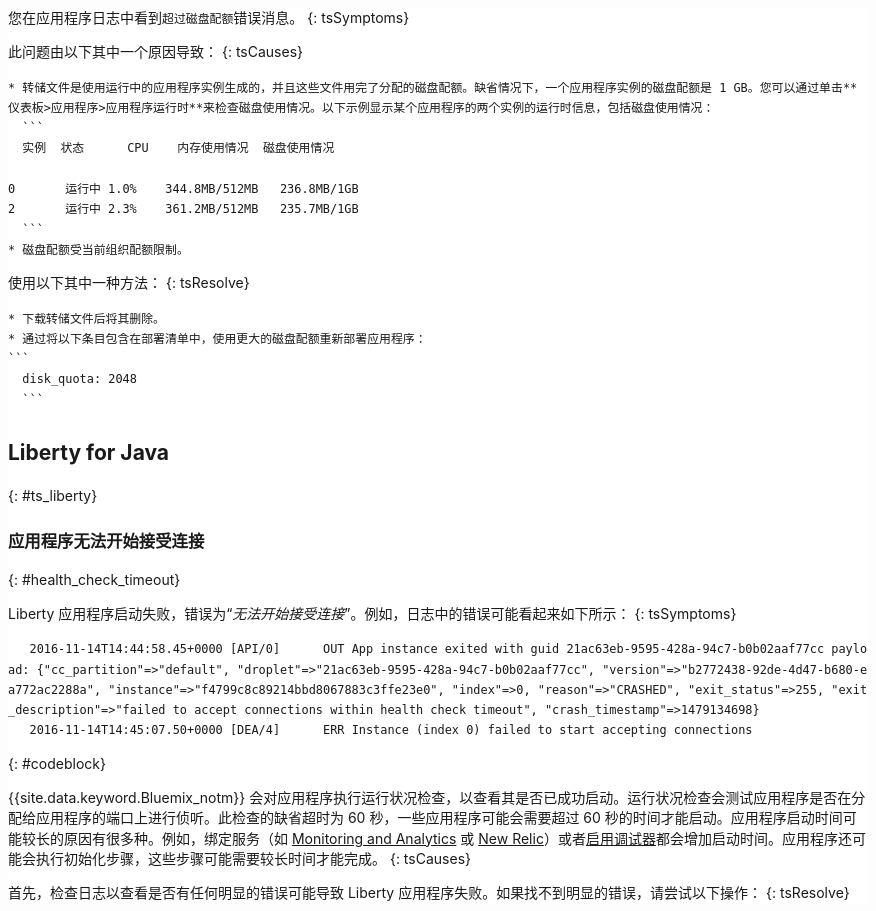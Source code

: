   您在应用程序日志中看到`超过磁盘配额`错误消息。
  {: tsSymptoms}

  此问题由以下其中一个原因导致：
  {: tsCauses}

    * 转储文件是使用运行中的应用程序实例生成的，并且这些文件用完了分配的磁盘配额。缺省情况下，一个应用程序实例的磁盘配额是 1 GB。您可以通过单击**仪表板>应用程序>应用程序运行时**来检查磁盘使用情况。以下示例显示某个应用程序的两个实例的运行时信息，包括磁盘使用情况：
      ```
      实例  状态	  CPU	 内存使用情况  磁盘使用情况

  	0		运行中	1.0%	344.8MB/512MB	236.8MB/1GB
  	2		运行中	2.3%	361.2MB/512MB	235.7MB/1GB
      ```
    * 磁盘配额受当前组织配额限制。

  使用以下其中一种方法：
  {: tsResolve}

    * 下载转储文件后将其删除。
    * 通过将以下条目包含在部署清单中，使用更大的磁盘配额重新部署应用程序：
    ```
      disk_quota: 2048
      ```

## Liberty for Java
{: #ts_liberty}

### 应用程序无法开始接受连接
{: #health_check_timeout}

Liberty 应用程序启动失败，错误为“_无法开始接受连接_”。例如，日志中的错误可能看起来如下所示：
{: tsSymptoms}

```
   2016-11-14T14:44:58.45+0000 [API/0]      OUT App instance exited with guid 21ac63eb-9595-428a-94c7-b0b02aaf77cc payload: {"cc_partition"=>"default", "droplet"=>"21ac63eb-9595-428a-94c7-b0b02aaf77cc", "version"=>"b2772438-92de-4d47-b680-ea772ac2288a", "instance"=>"f4799c8c89214bbd8067883c3ffe23e0", "index"=>0, "reason"=>"CRASHED", "exit_status"=>255, "exit_description"=>"failed to accept connections within health check timeout", "crash_timestamp"=>1479134698}
   2016-11-14T14:45:07.50+0000 [DEA/4]      ERR Instance (index 0) failed to start accepting connections
```
{: #codeblock}

{{site.data.keyword.Bluemix_notm}} 会对应用程序执行运行状况检查，以查看其是否已成功启动。运行状况检查会测试应用程序是否在分配给应用程序的端口上进行侦听。此检查的缺省超时为 60 秒，一些应用程序可能会需要超过 60 秒的时间才能启动。应用程序启动时间可能较长的原因有很多种。例如，绑定服务（如 [Monitoring and Analytics](/docs/services/monana/index.html#gettingstartedtemplate) 或 [New Relic](/docs/runtimes/liberty/monitoring/newRelic.html)）或者[启用调试器](/docs/runtimes/common/app_mng.html#debug)都会增加启动时间。应用程序还可能会执行初始化步骤，这些步骤可能需要较长时间才能完成。
{: tsCauses}

首先，检查日志以查看是否有任何明显的错误可能导致 Liberty 应用程序失败。如果找不到明显的错误，请尝试以下操作：
{: tsResolve}
